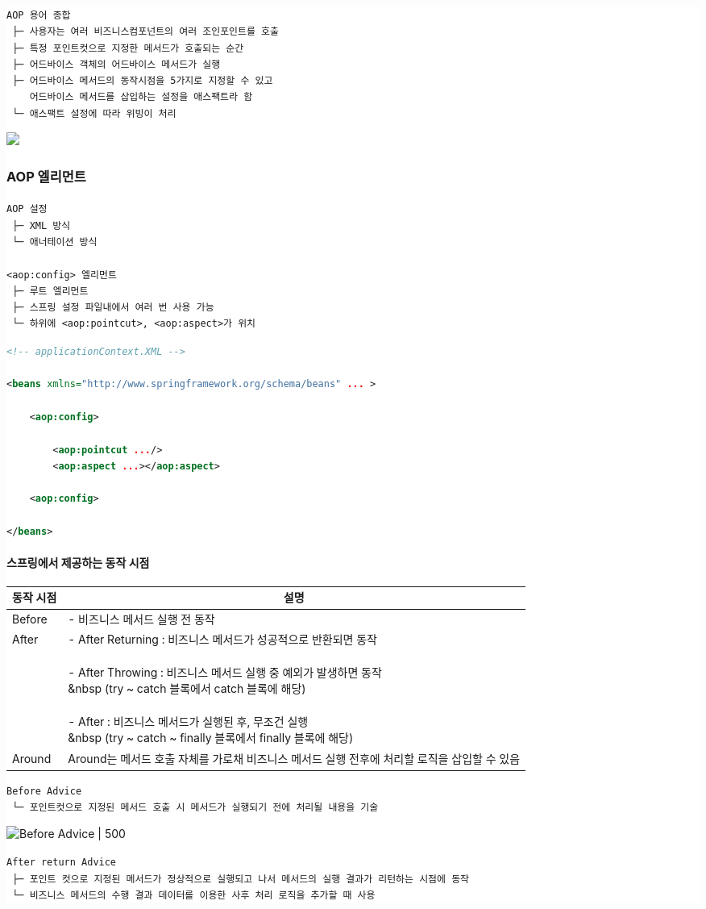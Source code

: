``` XML
```


	AOP 용어 종합
	 ├─ 사용자는 여러 비즈니스컴포넌트의 여러 조인포인트를 호출
	 ├─ 특정 포인트컷으로 지정한 메서드가 호출되는 순간
	 ├─ 어드바이스 객체의 어드바이스 메서드가 실행
	 ├─ 어드바이스 메서드의 동작시점을 5가지로 지정할 수 있고 
	    어드바이스 메서드를 삽입하는 설정을 애스팩트라 함
	 └─ 애스팩트 설정에 따라 위빙이 처리

![](https://i.imgur.com/oDqzV7m.png)

### AOP 엘리먼트
	AOP 설정
	 ├─ XML 방식
	 └─ 애너테이션 방식

	<aop:config> 엘리먼트
	 ├─ 루트 엘리먼트
	 ├─ 스프링 설정 파일내에서 여러 번 사용 가능
	 └─ 하위에 <aop:pointcut>, <aop:aspect>가 위치

``` XML
<!-- applicationContext.XML -->

<beans xmlns="http://www.springframework.org/schema/beans" ... >

	<aop:config>
	
		<aop:pointcut .../>
		<aop:aspect ...></aop:aspect>
		
	<aop:config>
	
</beans>
```

#### 스프링에서 제공하는 동작 시점
| 동작 시점 | 설명                                                                                                                                                                                                                                                                                                            |
| --------- | --------------------------------------------------------------------------------------------------------------------------------------------------------------------------------------------------------------------------------------------------------------------------------------------------------------- |
| Before    | - 비즈니스 메서드 실행 전 동작                                                                                                                                                                                                                                                                                  |
| After     | - After Returning : 비즈니스 메서드가 성공적으로 반환되면 동작 <br>  <br> - After Throwing : 비즈니스 메서드 실행 중 예외가 발생하면 동작 <br> &nbsp (try ~ catch 블록에서 catch 블록에 해당) <br>  <br> - After : 비즈니스 메서드가 실행된 후, 무조건 실행 <br> &nbsp (try ~ catch ~ finally 블록에서 finally 블록에 해당) |
| Around    |     Around는 메서드 호출 자체를 가로채 비즈니스 메서드 실행 전후에 처리할 로직을 삽입할 수 있음                                                                                                                                                                                                                                                                                                            |

	Before Advice
	 └─ 포인트컷으로 지정된 메서드 호출 시 메서드가 실행되기 전에 처리될 내용을 기술

![Before Advice | 500](https://i.imgur.com/qqq4vtT.png)

	After return Advice
	 ├─ 포인트 컷으로 지정된 메서드가 정상적으로 실행되고 나서 메서드의 실행 결과가 리턴하는 시점에 동작
	 └─ 비즈니스 메서드의 수행 결과 데이터를 이용한 사후 처리 로직을 추가할 때 사용
